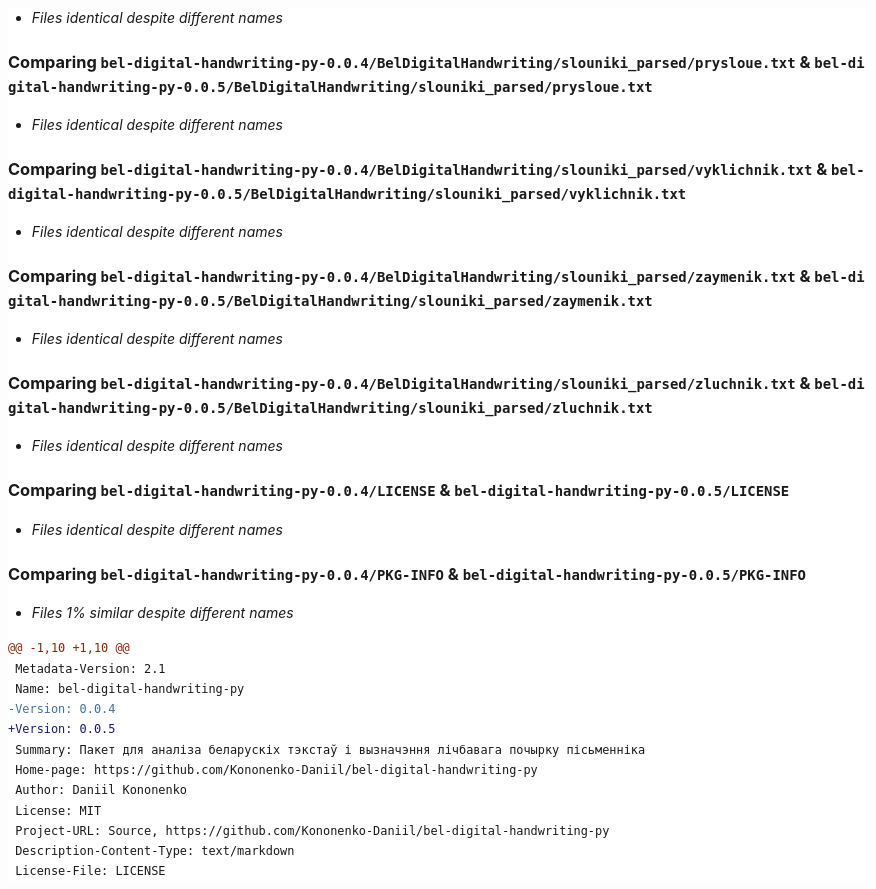  * *Files identical despite different names*

### Comparing `bel-digital-handwriting-py-0.0.4/BelDigitalHandwriting/slouniki_parsed/prysloue.txt` & `bel-digital-handwriting-py-0.0.5/BelDigitalHandwriting/slouniki_parsed/prysloue.txt`

 * *Files identical despite different names*

### Comparing `bel-digital-handwriting-py-0.0.4/BelDigitalHandwriting/slouniki_parsed/vyklichnik.txt` & `bel-digital-handwriting-py-0.0.5/BelDigitalHandwriting/slouniki_parsed/vyklichnik.txt`

 * *Files identical despite different names*

### Comparing `bel-digital-handwriting-py-0.0.4/BelDigitalHandwriting/slouniki_parsed/zaymenik.txt` & `bel-digital-handwriting-py-0.0.5/BelDigitalHandwriting/slouniki_parsed/zaymenik.txt`

 * *Files identical despite different names*

### Comparing `bel-digital-handwriting-py-0.0.4/BelDigitalHandwriting/slouniki_parsed/zluchnik.txt` & `bel-digital-handwriting-py-0.0.5/BelDigitalHandwriting/slouniki_parsed/zluchnik.txt`

 * *Files identical despite different names*

### Comparing `bel-digital-handwriting-py-0.0.4/LICENSE` & `bel-digital-handwriting-py-0.0.5/LICENSE`

 * *Files identical despite different names*

### Comparing `bel-digital-handwriting-py-0.0.4/PKG-INFO` & `bel-digital-handwriting-py-0.0.5/PKG-INFO`

 * *Files 1% similar despite different names*

```diff
@@ -1,10 +1,10 @@
 Metadata-Version: 2.1
 Name: bel-digital-handwriting-py
-Version: 0.0.4
+Version: 0.0.5
 Summary: Пакет для аналіза беларускіх тэкстаў і вызначэння лічбавага почырку пісьменніка
 Home-page: https://github.com/Kononenko-Daniil/bel-digital-handwriting-py
 Author: Daniil Kononenko
 License: MIT
 Project-URL: Source, https://github.com/Kononenko-Daniil/bel-digital-handwriting-py
 Description-Content-Type: text/markdown
 License-File: LICENSE
```
